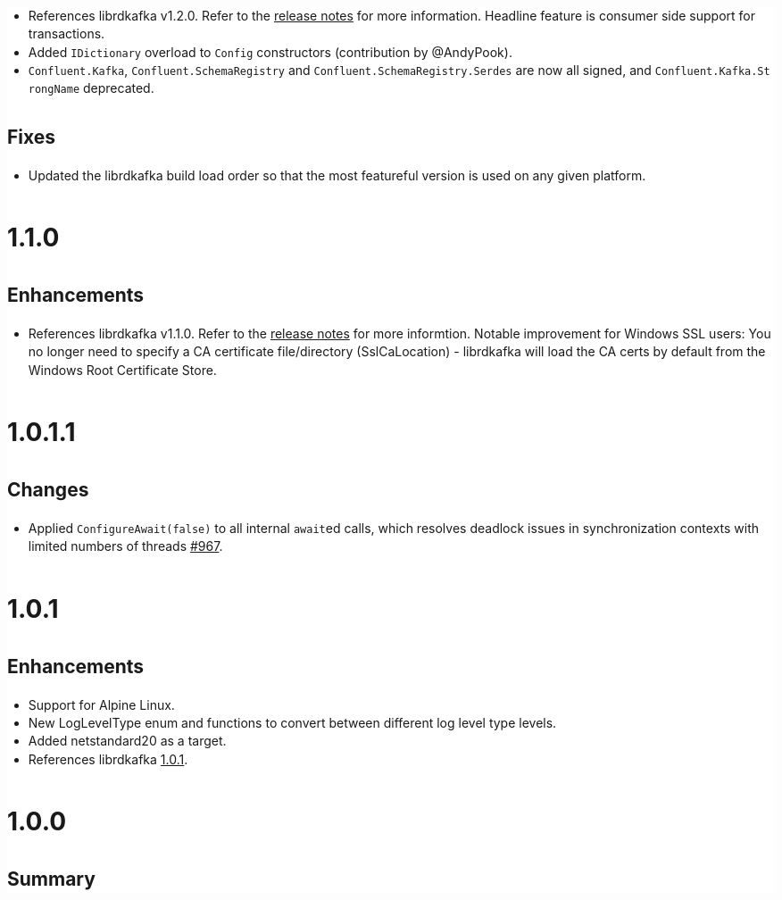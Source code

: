 - References librdkafka v1.2.0. Refer to the [release notes](https://github.com/edenhill/librdkafka/releases/tag/v1.2.0) for more information. Headline feature is consumer side support for transactions.
- Added `IDictionary` overload to `Config` constructors (contribution by @AndyPook).
- `Confluent.Kafka`, `Confluent.SchemaRegistry` and `Confluent.SchemaRegistry.Serdes` are now all signed, and `Confluent.Kafka.StrongName` deprecated.

## Fixes

- Updated the librdkafka build load order so that the most featureful version is used on any given platform.


# 1.1.0

## Enhancements

- References librdkafka v1.1.0. Refer to the [release notes](https://github.com/edenhill/librdkafka/releases/tag/v1.1.0) for more informtion. Notable improvement for Windows SSL users: You no longer need to specify a CA certificate file/directory (SslCaLocation) - librdkafka will load the CA certs by default from the Windows Root Certificate Store.


# 1.0.1.1

## Changes

- Applied `ConfigureAwait(false)` to all internal `await`ed calls, which resolves deadlock issues in
synchronization contexts with limited numbers of threads [#967](https://github.com/confluentinc/confluent-kafka-dotnet/pull/967).


# 1.0.1

## Enhancements

- Support for Alpine Linux.
- New LogLevelType enum and functions to convert between different log level type levels.
- Added netstandard20 as a target.
- References librdkafka [1.0.1](https://github.com/edenhill/librdkafka/releases/tag/v1.0.1).


# 1.0.0

## Summary
